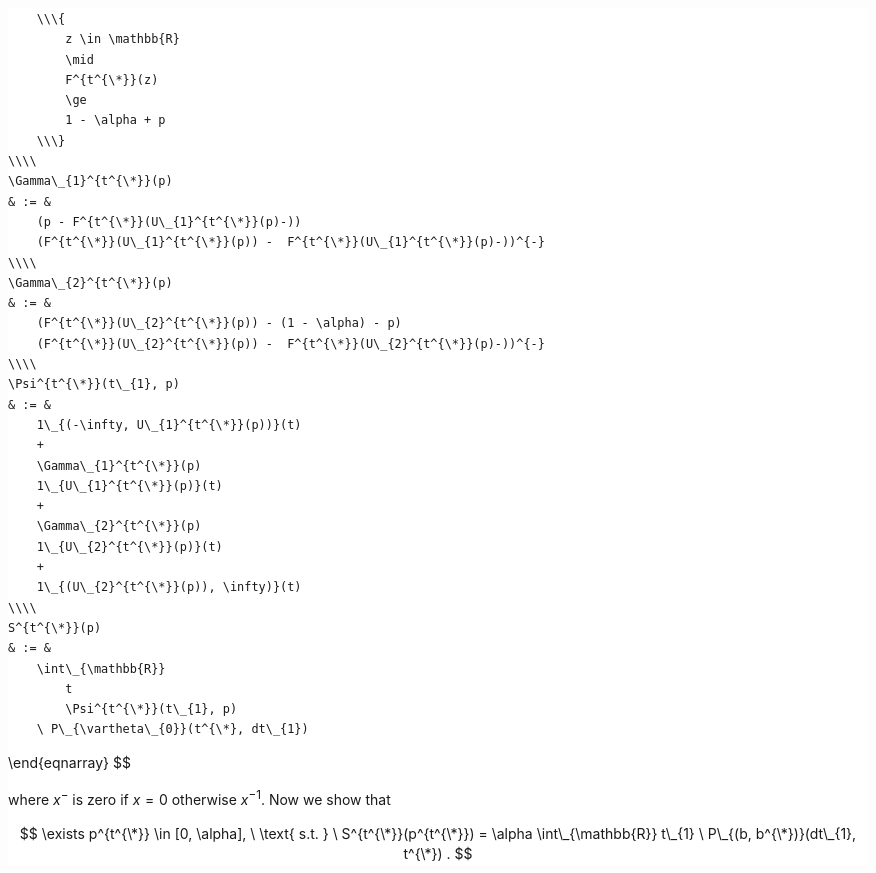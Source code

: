         \\\{
            z \in \mathbb{R}
            \mid
            F^{t^{\*}}(z)
            \ge
            1 - \alpha + p
        \\\}
    \\\\
    \Gamma\_{1}^{t^{\*}}(p)
    & := &
        (p - F^{t^{\*}}(U\_{1}^{t^{\*}}(p)-))
        (F^{t^{\*}}(U\_{1}^{t^{\*}}(p)) -  F^{t^{\*}}(U\_{1}^{t^{\*}}(p)-))^{-}
    \\\\
    \Gamma\_{2}^{t^{\*}}(p)
    & := &
        (F^{t^{\*}}(U\_{2}^{t^{\*}}(p)) - (1 - \alpha) - p)
        (F^{t^{\*}}(U\_{2}^{t^{\*}}(p)) -  F^{t^{\*}}(U\_{2}^{t^{\*}}(p)-))^{-}
    \\\\
    \Psi^{t^{\*}}(t\_{1}, p)
    & := &
        1\_{(-\infty, U\_{1}^{t^{\*}}(p))}(t)
        +
        \Gamma\_{1}^{t^{\*}}(p)
        1\_{U\_{1}^{t^{\*}}(p)}(t)
        +
        \Gamma\_{2}^{t^{\*}}(p)
        1\_{U\_{2}^{t^{\*}}(p)}(t)
        +
        1\_{(U\_{2}^{t^{\*}}(p)), \infty)}(t)
    \\\\
    S^{t^{\*}}(p)
    & := &
        \int\_{\mathbb{R}}
            t
            \Psi^{t^{\*}}(t\_{1}, p)
        \ P\_{\vartheta\_{0}}(t^{\*}, dt\_{1})
\end{eqnarray}
$$

where $x^{-}$ is zero if $x=0$ otherwise $x^{-1}$.
Now we show that

$$
    \exists p^{t^{\*}} \in [0, \alpha],
    \
    \text{ s.t. }
    \
    S^{t^{\*}}(p^{t^{\*}})
    =
    \alpha
    \int\_{\mathbb{R}}
        t\_{1}
    \ P\_{(b, b^{\*})}(dt\_{1}, t^{\*})
    .
$$
